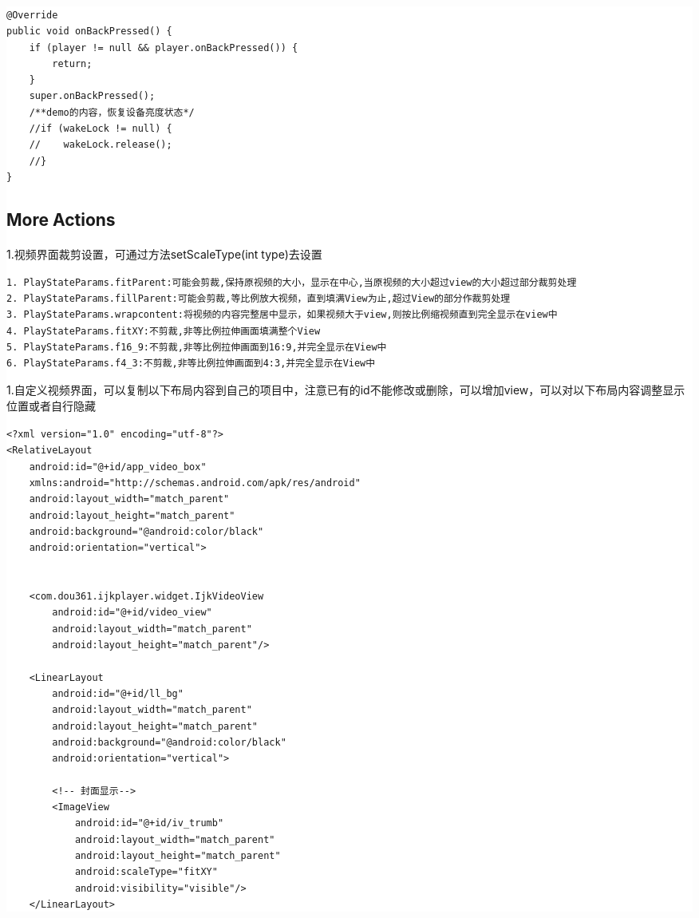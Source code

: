     @Override
    public void onBackPressed() {
        if (player != null && player.onBackPressed()) {
            return;
        }
        super.onBackPressed();
        /**demo的内容，恢复设备亮度状态*/
        //if (wakeLock != null) {
        //    wakeLock.release();
        //}
    }


## More Actions ##

1.视频界面裁剪设置，可通过方法setScaleType(int type)去设置

	1. PlayStateParams.fitParent:可能会剪裁,保持原视频的大小，显示在中心,当原视频的大小超过view的大小超过部分裁剪处理
    2. PlayStateParams.fillParent:可能会剪裁,等比例放大视频，直到填满View为止,超过View的部分作裁剪处理
    3. PlayStateParams.wrapcontent:将视频的内容完整居中显示，如果视频大于view,则按比例缩视频直到完全显示在view中
    4. PlayStateParams.fitXY:不剪裁,非等比例拉伸画面填满整个View
    5. PlayStateParams.f16_9:不剪裁,非等比例拉伸画面到16:9,并完全显示在View中
    6. PlayStateParams.f4_3:不剪裁,非等比例拉伸画面到4:3,并完全显示在View中

1.自定义视频界面，可以复制以下布局内容到自己的项目中，注意已有的id不能修改或删除，可以增加view，可以对以下布局内容调整显示位置或者自行隐藏


	<?xml version="1.0" encoding="utf-8"?>
	<RelativeLayout
	    android:id="@+id/app_video_box"
	    xmlns:android="http://schemas.android.com/apk/res/android"
	    android:layout_width="match_parent"
	    android:layout_height="match_parent"
	    android:background="@android:color/black"
	    android:orientation="vertical">
	
	
	    <com.dou361.ijkplayer.widget.IjkVideoView
	        android:id="@+id/video_view"
	        android:layout_width="match_parent"
	        android:layout_height="match_parent"/>
	
	    <LinearLayout
	        android:id="@+id/ll_bg"
	        android:layout_width="match_parent"
	        android:layout_height="match_parent"
	        android:background="@android:color/black"
	        android:orientation="vertical">
	
	        <!-- 封面显示-->
	        <ImageView
	            android:id="@+id/iv_trumb"
	            android:layout_width="match_parent"
	            android:layout_height="match_parent"
	            android:scaleType="fitXY"
	            android:visibility="visible"/>
	    </LinearLayout>
	